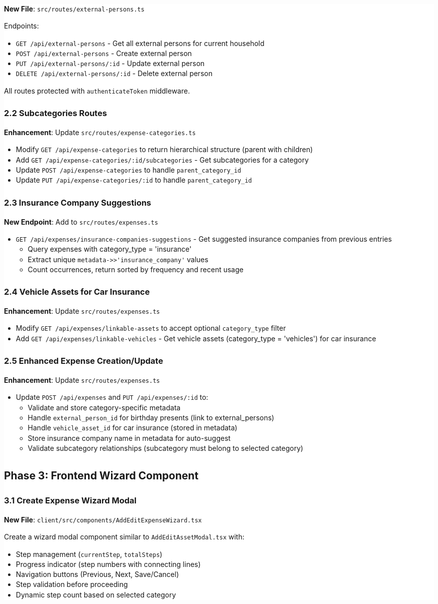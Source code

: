 **New File**: `src/routes/external-persons.ts`

Endpoints:
- `GET /api/external-persons` - Get all external persons for current household
- `POST /api/external-persons` - Create external person
- `PUT /api/external-persons/:id` - Update external person
- `DELETE /api/external-persons/:id` - Delete external person

All routes protected with `authenticateToken` middleware.

### 2.2 Subcategories Routes

**Enhancement**: Update `src/routes/expense-categories.ts`

- Modify `GET /api/expense-categories` to return hierarchical structure (parent with children)
- Add `GET /api/expense-categories/:id/subcategories` - Get subcategories for a category
- Update `POST /api/expense-categories` to handle `parent_category_id`
- Update `PUT /api/expense-categories/:id` to handle `parent_category_id`

### 2.3 Insurance Company Suggestions

**New Endpoint**: Add to `src/routes/expenses.ts`

- `GET /api/expenses/insurance-companies-suggestions` - Get suggested insurance companies from previous entries
  - Query expenses with category_type = 'insurance'
  - Extract unique `metadata->>'insurance_company'` values
  - Count occurrences, return sorted by frequency and recent usage

### 2.4 Vehicle Assets for Car Insurance

**Enhancement**: Update `src/routes/expenses.ts`

- Modify `GET /api/expenses/linkable-assets` to accept optional `category_type` filter
- Add `GET /api/expenses/linkable-vehicles` - Get vehicle assets (category_type = 'vehicles') for car insurance

### 2.5 Enhanced Expense Creation/Update

**Enhancement**: Update `src/routes/expenses.ts`

- Update `POST /api/expenses` and `PUT /api/expenses/:id` to:
  - Validate and store category-specific metadata
  - Handle `external_person_id` for birthday presents (link to external_persons)
  - Handle `vehicle_asset_id` for car insurance (stored in metadata)
  - Store insurance company name in metadata for auto-suggest
  - Validate subcategory relationships (subcategory must belong to selected category)

## Phase 3: Frontend Wizard Component

### 3.1 Create Expense Wizard Modal

**New File**: `client/src/components/AddEditExpenseWizard.tsx`

Create a wizard modal component similar to `AddEditAssetModal.tsx` with:
- Step management (`currentStep`, `totalSteps`)
- Progress indicator (step numbers with connecting lines)
- Navigation buttons (Previous, Next, Save/Cancel)
- Step validation before proceeding
- Dynamic step count based on selected category
